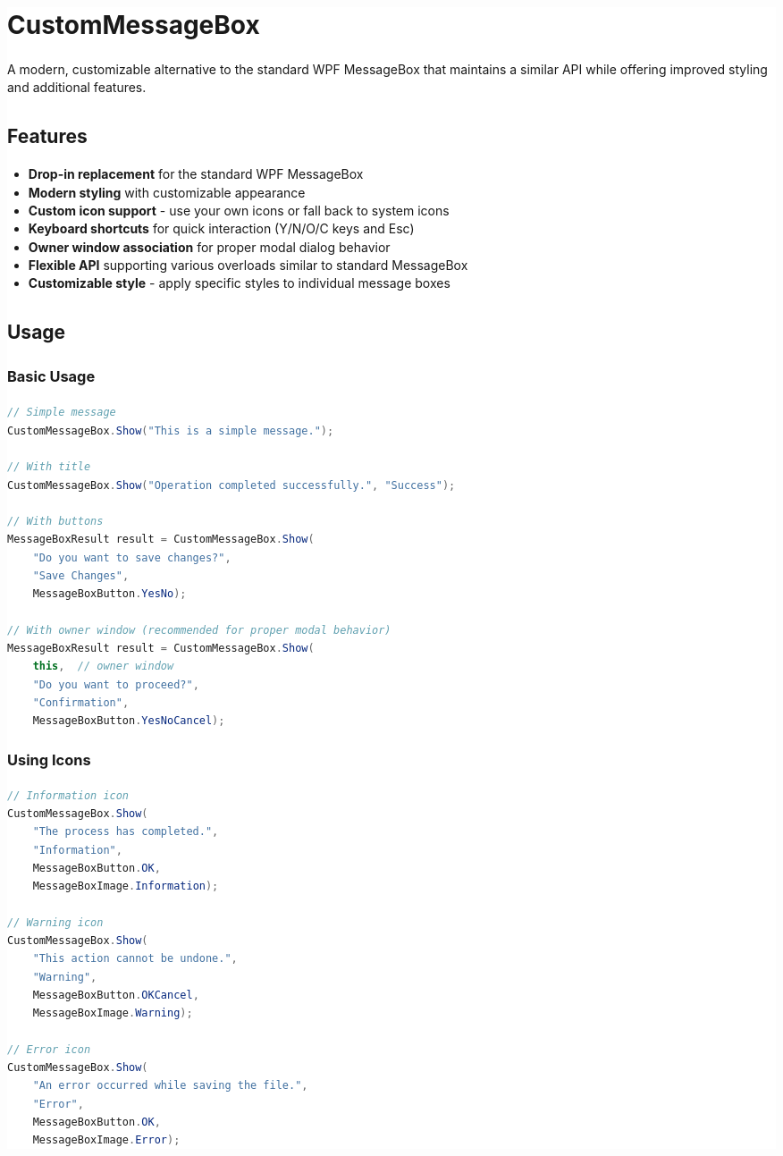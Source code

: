 # CustomMessageBox

A modern, customizable alternative to the standard WPF MessageBox that maintains a similar API while offering improved styling and additional features.

## Features

- **Drop-in replacement** for the standard WPF MessageBox
- **Modern styling** with customizable appearance
- **Custom icon support** - use your own icons or fall back to system icons
- **Keyboard shortcuts** for quick interaction (Y/N/O/C keys and Esc)
- **Owner window association** for proper modal dialog behavior
- **Flexible API** supporting various overloads similar to standard MessageBox
- **Customizable style** - apply specific styles to individual message boxes

## Usage

### Basic Usage

```csharp
// Simple message
CustomMessageBox.Show("This is a simple message.");

// With title
CustomMessageBox.Show("Operation completed successfully.", "Success");

// With buttons
MessageBoxResult result = CustomMessageBox.Show(
    "Do you want to save changes?", 
    "Save Changes", 
    MessageBoxButton.YesNo);

// With owner window (recommended for proper modal behavior)
MessageBoxResult result = CustomMessageBox.Show(
    this,  // owner window
    "Do you want to proceed?", 
    "Confirmation", 
    MessageBoxButton.YesNoCancel);
```

### Using Icons

```csharp
// Information icon
CustomMessageBox.Show(
    "The process has completed.", 
    "Information", 
    MessageBoxButton.OK, 
    MessageBoxImage.Information);

// Warning icon
CustomMessageBox.Show(
    "This action cannot be undone.", 
    "Warning", 
    MessageBoxButton.OKCancel, 
    MessageBoxImage.Warning);

// Error icon
CustomMessageBox.Show(
    "An error occurred while saving the file.", 
    "Error", 
    MessageBoxButton.OK, 
    MessageBoxImage.Error);
```